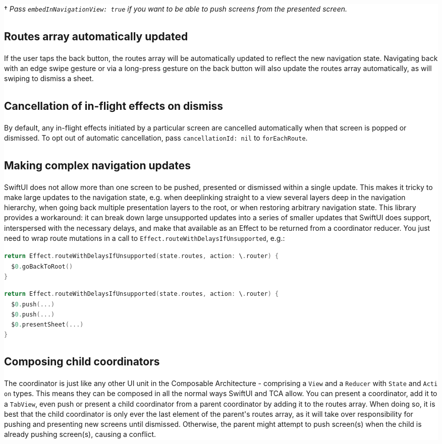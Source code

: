 † _Pass `embedInNavigationView: true` if you want to be able to push screens from the presented screen._


## Routes array automatically updated

If the user taps the back button, the routes array will be automatically updated to reflect the new navigation state. Navigating back with an edge swipe gesture or via a long-press gesture on the back button will also update the routes array automatically, as will swiping to dismiss a sheet.


## Cancellation of in-flight effects on dismiss

By default, any in-flight effects initiated by a particular screen are cancelled automatically when that screen is popped or dismissed. To opt out of automatic cancellation, pass `cancellationId: nil` to `forEachRoute`.


## Making complex navigation updates

SwiftUI does not allow more than one screen to be pushed, presented or dismissed within a single update. This makes it tricky to make large updates to the navigation state, e.g. when deeplinking straight to a view several layers deep in the navigation hierarchy, when going back multiple presentation layers to the root, or when restoring arbitrary navigation state. This library provides a workaround: it can break down large unsupported updates into a series of smaller updates that SwiftUI does support, interspersed with the necessary delays, and make that available as an Effect to be returned from a coordinator reducer. You just need to wrap route mutations in a call to `Effect.routeWithDelaysIfUnsupported`, e.g.:

```swift
return Effect.routeWithDelaysIfUnsupported(state.routes, action: \.router) {
  $0.goBackToRoot()
}
```

```swift
return Effect.routeWithDelaysIfUnsupported(state.routes, action: \.router) {
  $0.push(...)
  $0.push(...)
  $0.presentSheet(...)
}
```


## Composing child coordinators

The coordinator is just like any other UI unit in the Composable Architecture - comprising a `View` and a `Reducer` with `State` and `Action` types. This means they can be composed in all the normal ways SwiftUI and TCA allow. You can present a coordinator, add it to a `TabView`, even push or present a child coordinator from a parent coordinator by adding it to the routes array. When doing so, it is best that the child coordinator is only ever the last element of the parent's routes array, as it will take over responsibility for pushing and presenting new screens until dismissed. Otherwise, the parent might attempt to push screen(s) when the child is already pushing screen(s), causing a conflict.
